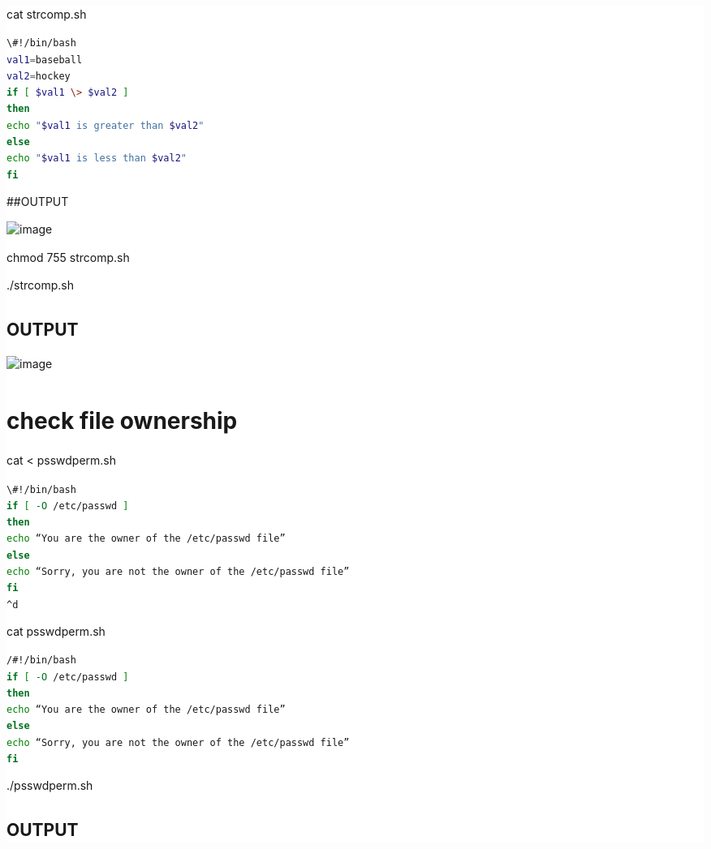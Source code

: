 cat strcomp.sh 
```bash
\#!/bin/bash
val1=baseball
val2=hockey
if [ $val1 \> $val2 ]
then
echo "$val1 is greater than $val2"
else
echo "$val1 is less than $val2"
fi
```
##OUTPUT

![image](https://github.com/Lathika2006/OS-Linux-commands-Shell-script/assets/148959215/35a3a9c0-5224-4e0f-bae9-6c603032ec8e)


chmod 755 strcomp.sh
 
./strcomp.sh 
## OUTPUT

![image](https://github.com/Lathika2006/OS-Linux-commands-Shell-script/assets/148959215/a22b99b0-1191-4cd0-a055-a3206264951b)


# check file ownership
cat < psswdperm.sh 
```bash
\#!/bin/bash
if [ -O /etc/passwd ]
then
echo “You are the owner of the /etc/passwd file”
else
echo “Sorry, you are not the owner of the /etc/passwd file”
fi
^d
```

cat psswdperm.sh 
```bash
/#!/bin/bash
if [ -O /etc/passwd ]
then
echo “You are the owner of the /etc/passwd file”
else
echo “Sorry, you are not the owner of the /etc/passwd file”
fi
 ```
./psswdperm.sh
## OUTPUT
